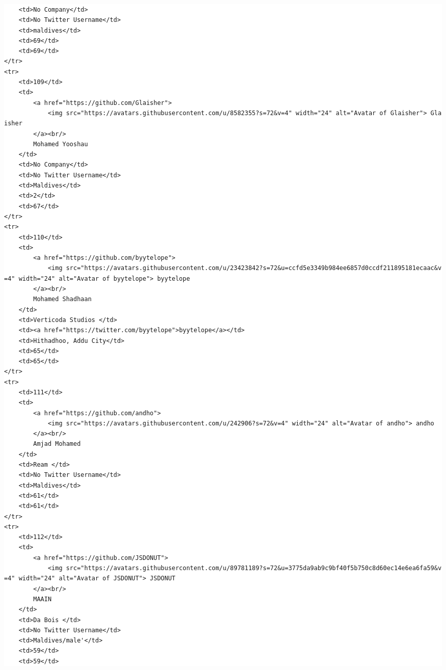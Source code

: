 		<td>No Company</td>
		<td>No Twitter Username</td>
		<td>maldives</td>
		<td>69</td>
		<td>69</td>
	</tr>
	<tr>
		<td>109</td>
		<td>
			<a href="https://github.com/Glaisher">
				<img src="https://avatars.githubusercontent.com/u/8582355?s=72&v=4" width="24" alt="Avatar of Glaisher"> Glaisher
			</a><br/>
			Mohamed Yooshau
		</td>
		<td>No Company</td>
		<td>No Twitter Username</td>
		<td>Maldives</td>
		<td>2</td>
		<td>67</td>
	</tr>
	<tr>
		<td>110</td>
		<td>
			<a href="https://github.com/byytelope">
				<img src="https://avatars.githubusercontent.com/u/23423842?s=72&u=ccfd5e3349b984ee6857d0ccdf211895181ecaac&v=4" width="24" alt="Avatar of byytelope"> byytelope
			</a><br/>
			Mohamed Shadhaan
		</td>
		<td>Verticoda Studios </td>
		<td><a href="https://twitter.com/byytelope">byytelope</a></td>
		<td>Hithadhoo, Addu City</td>
		<td>65</td>
		<td>65</td>
	</tr>
	<tr>
		<td>111</td>
		<td>
			<a href="https://github.com/andho">
				<img src="https://avatars.githubusercontent.com/u/242906?s=72&v=4" width="24" alt="Avatar of andho"> andho
			</a><br/>
			Amjad Mohamed
		</td>
		<td>Ream </td>
		<td>No Twitter Username</td>
		<td>Maldives</td>
		<td>61</td>
		<td>61</td>
	</tr>
	<tr>
		<td>112</td>
		<td>
			<a href="https://github.com/JSDONUT">
				<img src="https://avatars.githubusercontent.com/u/89781189?s=72&u=3775da9ab9c9bf40f5b750c8d60ec14e6ea6fa59&v=4" width="24" alt="Avatar of JSDONUT"> JSDONUT
			</a><br/>
			MAAIN
		</td>
		<td>Da Bois </td>
		<td>No Twitter Username</td>
		<td>Maldives/male'</td>
		<td>59</td>
		<td>59</td>